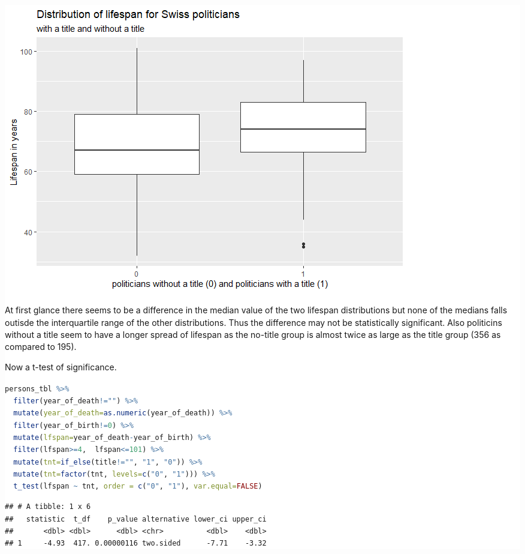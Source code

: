 ![](Project2_report_files/figure-gfm/unnamed-chunk-9-1.png)

At first glance there seems to be a difference in the median value of
the two lifespan distributions but none of the medians falls outisde the
interquartile range of the other distributions. Thus the difference may
not be statistically significant. Also politicins without a title seem
to have a longer spread of lifespan as the no-title group is almost
twice as large as the title group (356 as compared to 195).

Now a t-test of significance.

``` r
persons_tbl %>% 
  filter(year_of_death!="") %>%
  mutate(year_of_death=as.numeric(year_of_death)) %>% 
  filter(year_of_birth!=0) %>% 
  mutate(lfspan=year_of_death-year_of_birth) %>% 
  filter(lfspan>=4,  lfspan<=101) %>%
  mutate(tnt=if_else(title!="", "1", "0")) %>%
  mutate(tnt=factor(tnt, levels=c("0", "1"))) %>% 
  t_test(lfspan ~ tnt, order = c("0", "1"), var.equal=FALSE)
```

    ## # A tibble: 1 x 6
    ##   statistic  t_df    p_value alternative lower_ci upper_ci
    ##       <dbl> <dbl>      <dbl> <chr>          <dbl>    <dbl>
    ## 1     -4.93  417. 0.00000116 two.sided      -7.71    -3.32
